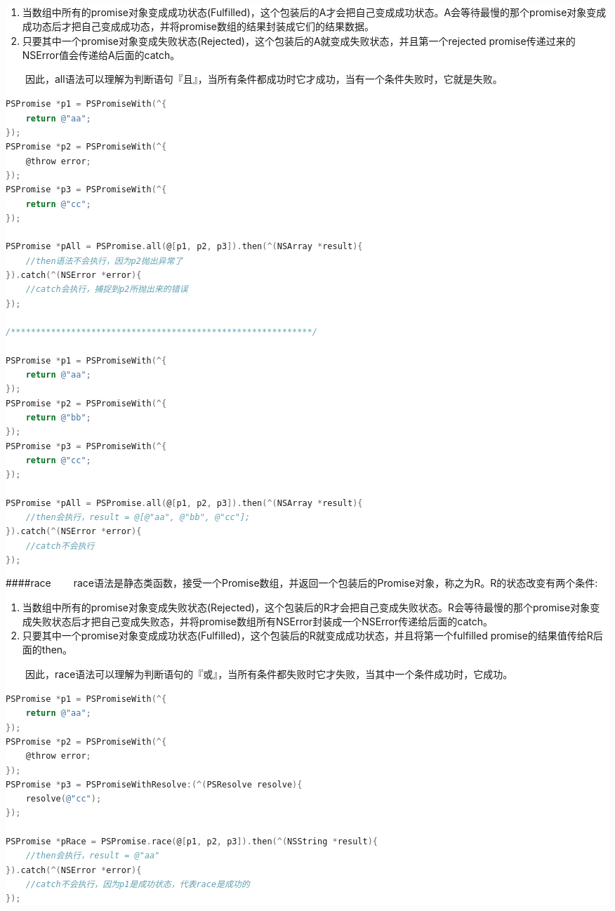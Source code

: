 1. 当数组中所有的promise对象变成成功状态(Fulfilled)，这个包装后的A才会把自己变成成功状态。A会等待最慢的那个promise对象变成成功态后才把自己变成成功态，并将promise数组的结果封装成它们的结果数据。
2. 只要其中一个promise对象变成失败状态(Rejected)，这个包装后的A就变成失败状态，并且第一个rejected promise传递过来的NSError值会传递给A后面的catch。

　　因此，all语法可以理解为判断语句『且』，当所有条件都成功时它才成功，当有一个条件失败时，它就是失败。

```objective-c
PSPromise *p1 = PSPromiseWith(^{
    return @"aa";
});
PSPromise *p2 = PSPromiseWith(^{
    @throw error;
});
PSPromise *p3 = PSPromiseWith(^{
    return @"cc";
});

PSPromise *pAll = PSPromise.all(@[p1, p2, p3]).then(^(NSArray *result){
    //then语法不会执行，因为p2抛出异常了
}).catch(^(NSError *error){
    //catch会执行，捕捉到p2所抛出来的错误
});
    
/************************************************************/

PSPromise *p1 = PSPromiseWith(^{
    return @"aa";
});
PSPromise *p2 = PSPromiseWith(^{
    return @"bb";
});
PSPromise *p3 = PSPromiseWith(^{
    return @"cc";
});

PSPromise *pAll = PSPromise.all(@[p1, p2, p3]).then(^(NSArray *result){
    //then会执行，result = @[@"aa", @"bb", @"cc"];
}).catch(^(NSError *error){
    //catch不会执行
});
```

####race
　　race语法是静态类函数，接受一个Promise数组，并返回一个包装后的Promise对象，称之为R。R的状态改变有两个条件:

1. 当数组中所有的promise对象变成失败状态(Rejected)，这个包装后的R才会把自己变成失败状态。R会等待最慢的那个promise对象变成失败状态后才把自己变成失败态，并将promise数组所有NSError封装成一个NSError传递给后面的catch。
2. 只要其中一个promise对象变成成功状态(Fulfilled)，这个包装后的R就变成成功状态，并且将第一个fulfilled promise的结果值传给R后面的then。

　　因此，race语法可以理解为判断语句的『或』，当所有条件都失败时它才失败，当其中一个条件成功时，它成功。

```objective-c
PSPromise *p1 = PSPromiseWith(^{
    return @"aa";
});
PSPromise *p2 = PSPromiseWith(^{
    @throw error;
});
PSPromise *p3 = PSPromiseWithResolve:(^(PSResolve resolve){
    resolve(@"cc");
});

PSPromise *pRace = PSPromise.race(@[p1, p2, p3]).then(^(NSString *result){
    //then会执行，result = @"aa"
}).catch(^(NSError *error){
    //catch不会执行，因为p1是成功状态，代表race是成功的
});
```